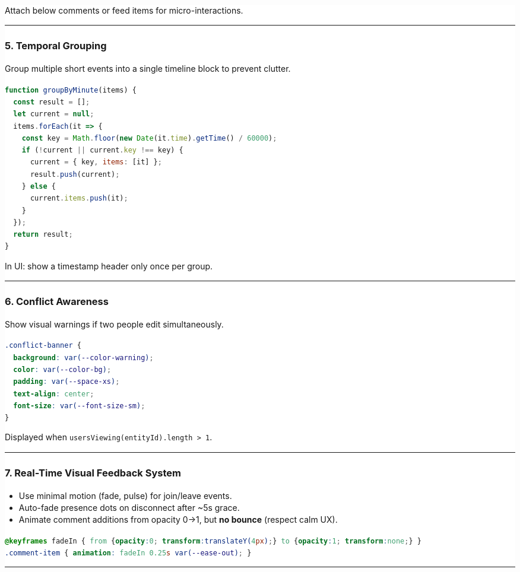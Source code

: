 Attach below comments or feed items for micro-interactions.

---

### 5. **Temporal Grouping**

Group multiple short events into a single timeline block to prevent clutter.

```js
function groupByMinute(items) {
  const result = [];
  let current = null;
  items.forEach(it => {
    const key = Math.floor(new Date(it.time).getTime() / 60000);
    if (!current || current.key !== key) {
      current = { key, items: [it] };
      result.push(current);
    } else {
      current.items.push(it);
    }
  });
  return result;
}
```

In UI: show a timestamp header only once per group.

---

### 6. **Conflict Awareness**

Show visual warnings if two people edit simultaneously.

```css
.conflict-banner {
  background: var(--color-warning);
  color: var(--color-bg);
  padding: var(--space-xs);
  text-align: center;
  font-size: var(--font-size-sm);
}
```

Displayed when `usersViewing(entityId).length > 1`.

---

### 7. **Real-Time Visual Feedback System**

* Use minimal motion (fade, pulse) for join/leave events.
* Auto-fade presence dots on disconnect after ~5s grace.
* Animate comment additions from opacity 0→1, but **no bounce** (respect calm UX).

```css
@keyframes fadeIn { from {opacity:0; transform:translateY(4px);} to {opacity:1; transform:none;} }
.comment-item { animation: fadeIn 0.25s var(--ease-out); }
```

---